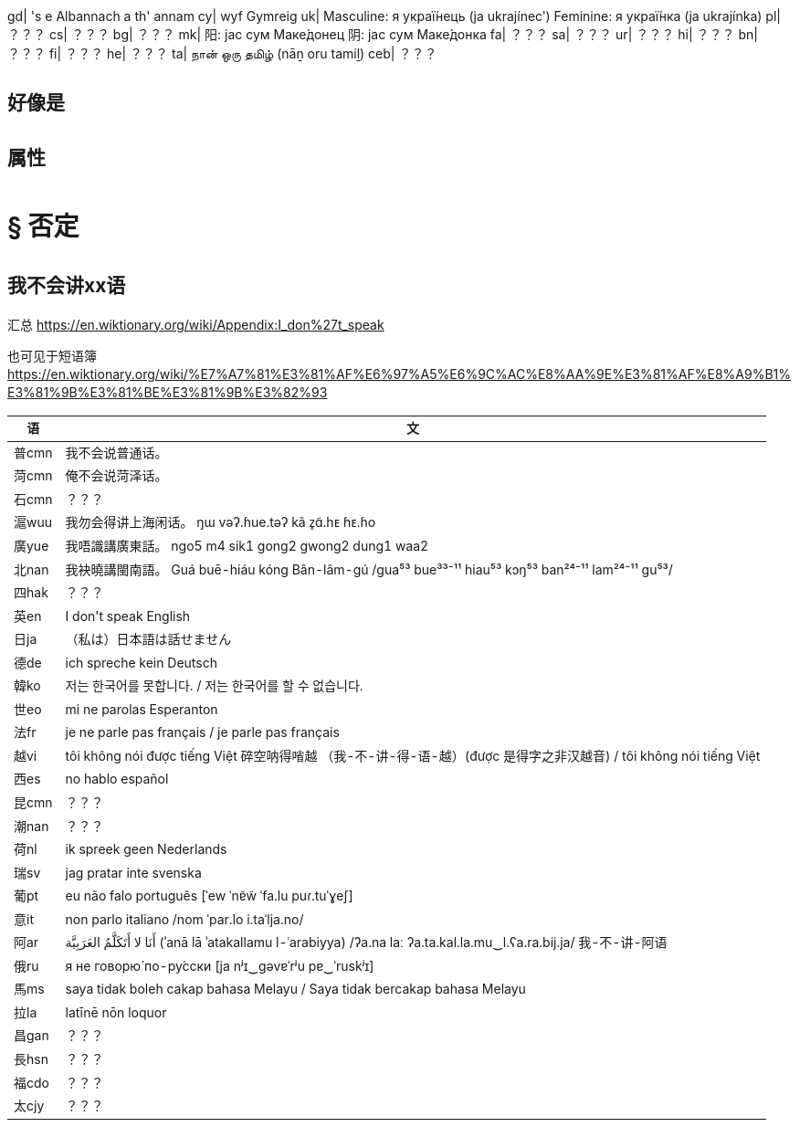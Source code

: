gd| 's e Albannach a th' annam
cy| wyf Gymreig
uk| Masculine: я украї́нець (ja ukrajínecʹ) Feminine: я украї́нка (ja ukrajínka)
pl| ？？？
cs| ？？？
bg| ？？？
mk| 阳: јас сум Маке́донец  阴: јас сум Маке́донка 
fa| ？？？
sa| ？？？
ur| ？？？
hi| ？？？
bn| ？？？
fi| ？？？
he| ？？？
ta| நான் ஒரு தமிழ் (nāṉ oru tamiḻ)
ceb| ？？？

## 好像是

## 属性

# § 否定

## 我不会讲xx语

汇总 https://en.wiktionary.org/wiki/Appendix:I_don%27t_speak

也可见于短语簿 https://en.wiktionary.org/wiki/%E7%A7%81%E3%81%AF%E6%97%A5%E6%9C%AC%E8%AA%9E%E3%81%AF%E8%A9%B1%E3%81%9B%E3%81%BE%E3%81%9B%E3%82%93

语|文
-|-
普cmn| 我不会说普通话。
菏cmn| 俺不会说菏泽话。
石cmn| ？？？
滬wuu| 我勿会得讲上海闲话。 ŋɯ vəʔ.ɦue.təʔ kã z̥ɑ̃.hᴇ ɦᴇ.ɦo
廣yue| 我唔識講廣東話。 ngo5 m4 sik1 gong2 gwong2 dung1 waa2
北nan| 我袂曉講閩南語。 Guá buē-hiáu kóng Bân-lâm-gú /ɡua⁵³ bue³³⁻¹¹ hiau⁵³ kɔŋ⁵³ ban²⁴⁻¹¹ lam²⁴⁻¹¹ ɡu⁵³/
四hak| ？？？
英en| I don't speak English
日ja| （私は）日本語は話せません
德de| ich spreche kein Deutsch
韓ko| 저는 한국어를 못합니다. / 저는 한국어를 할 수 없습니다.
世eo| mi ne parolas Esperanton
法fr| je ne parle pas français / je parle pas français
越vi| tôi không nói được tiếng Việt 碎空呐得㗂越 （我-不-讲-得-语-越）(được 是得字之非汉越音) / tôi không nói tiếng Việt
西es| no hablo español
昆cmn| ？？？
潮nan| ？？？
荷nl| ik spreek geen Nederlands
瑞sv| jag pratar inte svenska
葡pt| eu não falo português [ˈew ˈnɐ̃w̃ ˈfa.lu puɾ.tuˈɣeʃ]
意it| non parlo italiano /nom ˈpar.lo i.taˈlja.no/
阿ar| أَنَا لا أَتَكَلَّمُ العَرَبِيَّة‎ (ʾanā lā ʾatakallamu l-ʿarabiyya) /ʔa.na laː ʔa.ta.kal.la.mu‿l.ʕa.ra.bij.ja/ 我-不-讲-阿语
俄ru| я не говорю́ по-ру́сски [ja nʲɪ‿ɡəvɐˈrʲu pɐ‿ˈruskʲɪ]
馬ms| saya tidak boleh cakap bahasa Melayu / Saya tidak bercakap bahasa Melayu
拉la| latīnē nōn loquor
昌gan| ？？？
長hsn| ？？？
福cdo| ？？？
太cjy| ？？？

[^mystery-by-new-yorker]: The Mystery of People Who Speak Dozens of Languages - The New Yorker https://www.newyorker.com/magazine/2018/09/03/the-mystery-of-people-who-speak-dozens-of-languages
